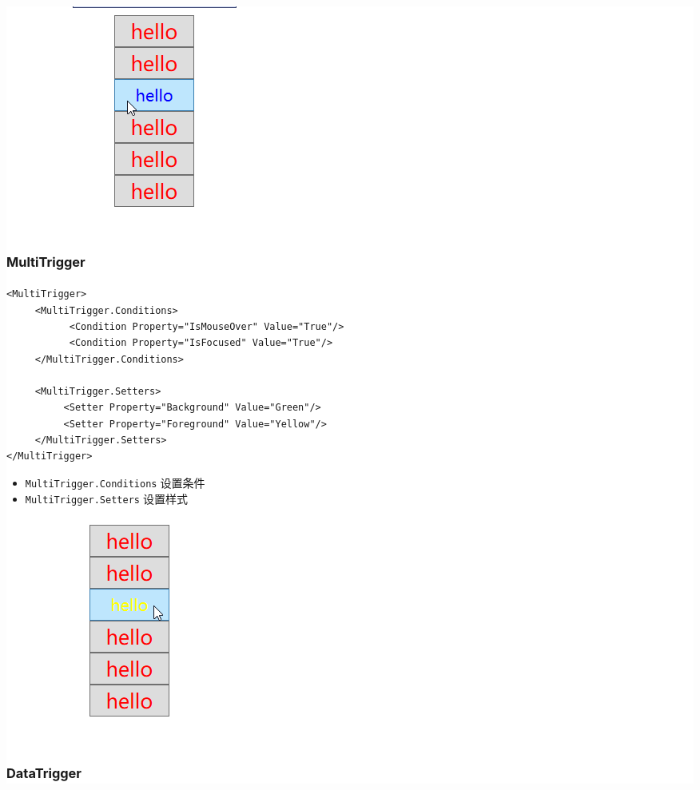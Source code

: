 ![](images/006.png)

### MultiTrigger

```xaml
<MultiTrigger>
     <MultiTrigger.Conditions>
           <Condition Property="IsMouseOver" Value="True"/>
           <Condition Property="IsFocused" Value="True"/>
     </MultiTrigger.Conditions>

     <MultiTrigger.Setters>
          <Setter Property="Background" Value="Green"/>
          <Setter Property="Foreground" Value="Yellow"/>
     </MultiTrigger.Setters>
</MultiTrigger>
```

- `MultiTrigger.Conditions` 设置条件
- `MultiTrigger.Setters` 设置样式

![](images/007.png)

### DataTrigger
